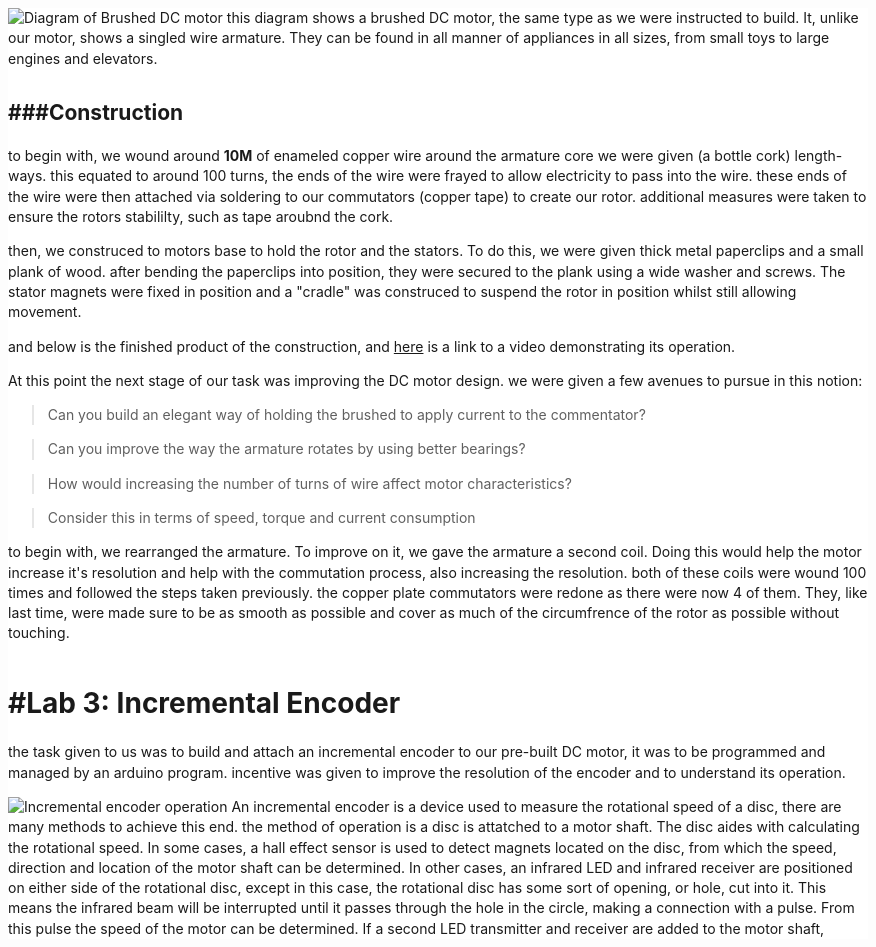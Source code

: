 ![Diagram of Brushed DC motor](https://www.electrical4u.com/electrical/wp-content/uploads/2013/03/dc-motor-parts.jpg)
this diagram shows a brushed DC motor, the same type as we were instructed to build. It, unlike our motor, shows a singled wire armature. 
They can be found in all manner of appliances in all sizes, from small toys to large engines and elevators.


###Construction
--------
to begin with, we wound around **10M** of enameled copper wire around the armature core we were given (a bottle cork) length-ways. this equated to around 100
turns, the ends of the wire were frayed to allow electricity to pass into the wire. these ends of the wire were then attached via soldering to our commutators (copper tape) to create our rotor.
additional measures were taken to ensure the rotors stabililty, such as tape aroubnd the cork.
<image>

then, we construced to motors base to hold the rotor and the stators. To do this, we were given thick metal paperclips and a small plank of wood. after bending the paperclips into position, 
they were secured to the plank using a wide washer and screws. The stator magnets were fixed in position and a "cradle" was construced to suspend the rotor in position whilst still allowing
movement.
<image>

and below is the finished product of the construction, and [here](https://www.youtube.com/watch?v=kQmZnGIjSNc&feature=youtu.be "Demonstration Video") is a link to a video
demonstrating its operation.

At this point the next stage of our task was improving the DC motor design. we were given a few avenues to pursue in this notion: 

> Can you build an elegant way of holding the brushed to apply current to the commentator?

> Can you improve the way the armature rotates by using better bearings?

> How would increasing the number of turns of wire affect motor characteristics?

> Consider this in terms of speed, torque and current consumption


to begin with, we rearranged the armature. To improve on it, we gave the armature a second coil. Doing this would help the motor increase it's resolution and
help with the commutation process, also increasing the resolution. both of these coils were wound 100 times and followed the steps taken previously. the copper plate commutators were redone as there 
were now 4 of them. They, like last time, were made sure to be as smooth as possible and cover as much of the circumfrence of the rotor as possible without touching.


#**Lab 3: Incremental Encoder**
===============

the task given to us was to build and attach an incremental encoder to our pre-built DC motor, 
it was to be programmed and managed by an arduino program. incentive was given to improve the resolution of the encoder and to understand its operation.



![Incremental encoder operation](http://hades.mech.northwestern.edu/images/2/22/Encoder_diagram.png)
An incremental encoder is a device used to measure the rotational speed of a disc, there are many methods to achieve this end.
 the method of operation is a disc is attatched to a motor shaft. The disc aides with calculating the rotational speed. 
In some cases, a hall effect sensor is used to detect magnets located on the disc, from which the speed, 
direction and location of the motor shaft can be determined. In other cases, an infrared LED and infrared receiver are positioned on either side of the rotational disc, 
except in this case, the rotational disc has some sort of opening, or hole, cut into it. This means the infrared beam will be interrupted until it passes through the hole in the circle, 
making a connection with a pulse. From this pulse the speed of the motor can be determined. If a second LED transmitter and receiver are added to the motor shaft, 